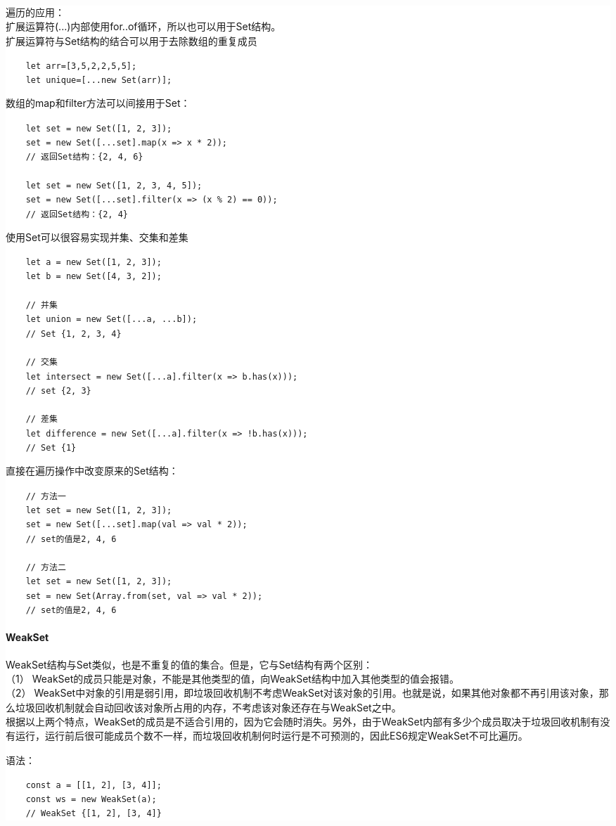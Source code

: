 遍历的应用：  
扩展运算符(...)内部使用for..of循环，所以也可以用于Set结构。  
扩展运算符与Set结构的结合可以用于去除数组的重复成员  

        let arr=[3,5,2,2,5,5];  
        let unique=[...new Set(arr)]; 

数组的map和filter方法可以间接用于Set：  

        let set = new Set([1, 2, 3]);
        set = new Set([...set].map(x => x * 2));
        // 返回Set结构：{2, 4, 6}

        let set = new Set([1, 2, 3, 4, 5]);
        set = new Set([...set].filter(x => (x % 2) == 0));
        // 返回Set结构：{2, 4}

使用Set可以很容易实现并集、交集和差集  

        let a = new Set([1, 2, 3]);
        let b = new Set([4, 3, 2]);

        // 并集
        let union = new Set([...a, ...b]);
        // Set {1, 2, 3, 4}

        // 交集
        let intersect = new Set([...a].filter(x => b.has(x)));
        // set {2, 3}

        // 差集
        let difference = new Set([...a].filter(x => !b.has(x)));
        // Set {1}

直接在遍历操作中改变原来的Set结构：  

        // 方法一
        let set = new Set([1, 2, 3]);
        set = new Set([...set].map(val => val * 2));
        // set的值是2, 4, 6

        // 方法二
        let set = new Set([1, 2, 3]);
        set = new Set(Array.from(set, val => val * 2));
        // set的值是2, 4, 6

#### WeakSet
WeakSet结构与Set类似，也是不重复的值的集合。但是，它与Set结构有两个区别：  
（1） WeakSet的成员只能是对象，不能是其他类型的值，向WeakSet结构中加入其他类型的值会报错。  
（2） WeakSet中对象的引用是弱引用，即垃圾回收机制不考虑WeakSet对该对象的引用。也就是说，如果其他对象都不再引用该对象，那么垃圾回收机制就会自动回收该对象所占用的内存，不考虑该对象还存在与WeakSet之中。  
根据以上两个特点，WeakSet的成员是不适合引用的，因为它会随时消失。另外，由于WeakSet内部有多少个成员取决于垃圾回收机制有没有运行，运行前后很可能成员个数不一样，而垃圾回收机制何时运行是不可预测的，因此ES6规定WeakSet不可比遍历。 

语法：  

        const a = [[1, 2], [3, 4]];
        const ws = new WeakSet(a);
        // WeakSet {[1, 2], [3, 4]}
